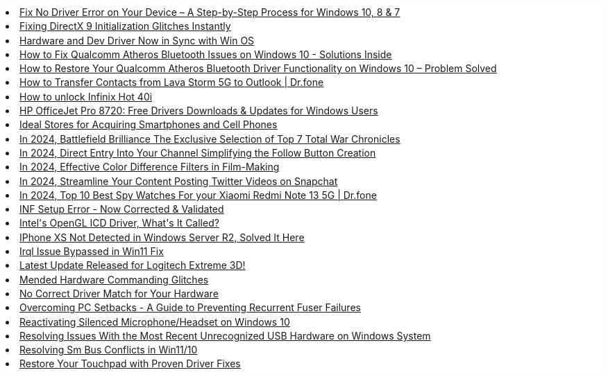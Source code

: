 <li><a href="https://driver-error.techidaily.com/fix-no-driver-error-on-your-device-a-step-by-step-process-for-windows-10-8-and-7/"><u>Fix No Driver Error on Your Device – A Step-by-Step Process for Windows 10, 8 & 7</u></a></li>
<li><a href="https://driver-error.techidaily.com/fixing-directx-9-initialization-glitches-instantly/"><u>Fixing DirectX 9 Initialization Glitches Instantly</u></a></li>
<li><a href="https://driver-error.techidaily.com/hardware-and-dev-driver-now-in-sync-with-win-os/"><u>Hardware and Dev Driver Now in Sync with Win OS</u></a></li>
<li><a href="https://driver-error.techidaily.com/how-to-fix-qualcomm-atheros-bluetooth-issues-on-windows-10-solutions-inside/"><u>How to Fix Qualcomm Atheros Bluetooth Issues on Windows 10 - Solutions Inside</u></a></li>
<li><a href="https://driver-error.techidaily.com/how-to-restore-your-qualcomm-atheros-bluetooth-driver-functionality-on-windows-10-problem-solved/"><u>How to Restore Your Qualcomm Atheros Bluetooth Driver Functionality on Windows 10 – Problem Solved</u></a></li>
<li><a href="https://blog-min.techidaily.com/how-to-transfer-contacts-from-lava-storm-5g-to-outlook-drfone-by-drfone-transfer-from-android-transfer-from-android/"><u>How to Transfer Contacts from Lava Storm 5G to Outlook | Dr.fone</u></a></li>
<li><a href="https://review-topics.techidaily.com/how-to-unlock-infinix-hot-40i-by-drfone-android-unlock-android-unlock/"><u>How to unlock Infinix Hot 40i</u></a></li>
<li><a href="https://win-amazing.techidaily.com/hp-officejet-pro-8720-free-drivers-downloads-and-updates-for-windows-users/"><u>HP OfficeJet Pro 8720: Free Drivers Downloads & Updates for Windows Users</u></a></li>
<li><a href="https://buynow-help.techidaily.com/ideal-stores-for-acquiring-smartphones-and-cell-phones/"><u>Ideal Stores for Acquiring Smartphones and Cell Phones</u></a></li>
<li><a href="https://screen-sharing-recording.techidaily.com/in-2024-battlefield-brilliance-the-exclusive-selection-of-top-7-total-war-chronicles/"><u>In 2024, Battlefield Brilliance  The Exclusive Selection of Top 7 Total War Chronicles</u></a></li>
<li><a href="https://youtube-zero.techidaily.com/24-direct-entry-into-your-channel-simplifying-the-follow-button-creation/"><u>In 2024, Direct Entry Into Your Channel  Simplifying the Follow Button Creation</u></a></li>
<li><a href="https://youtube-clips.techidaily.com/in-2024-effective-color-difference-filters-in-film-making/"><u>In 2024, Effective Color Difference Filters in Film-Making</u></a></li>
<li><a href="https://twitter-videos.techidaily.com/in-2024-streamline-your-content-posting-twitter-videos-on-snapchat/"><u>In 2024, Streamline Your Content  Posting Twitter Videos on Snapchat</u></a></li>
<li><a href="https://android-location-track.techidaily.com/in-2024-top-10-best-spy-watches-for-your-xiaomi-redmi-note-13-5g-drfone-by-drfone-virtual-android/"><u>In 2024, Top 10 Best Spy Watches For your Xiaomi Redmi Note 13 5G | Dr.fone</u></a></li>
<li><a href="https://driver-error.techidaily.com/inf-setup-error-now-corrected-and-validated/"><u>INF Setup Error - Now Corrected & Validated</u></a></li>
<li><a href="https://driver-error.techidaily.com/intels-opengl-icd-driver-whats-it-called/"><u>Intel's OpenGL ICD Driver, What's It Called?</u></a></li>
<li><a href="https://driver-error.techidaily.com/iphone-xs-not-detected-in-windows-server-r2-solved-it-here/"><u>IPhone XS Not Detected in Windows Server R2, Solved It Here</u></a></li>
<li><a href="https://driver-error.techidaily.com/irql-issue-bypassed-in-win11-fix/"><u>Irql Issue Bypassed in Win11 Fix</u></a></li>
<li><a href="https://win-dash.techidaily.com/latest-update-released-for-logitech-extreme-3d/"><u>Latest Update Released for Logitech Extreme 3D!</u></a></li>
<li><a href="https://driver-error.techidaily.com/mended-hardware-commanding-glitches/"><u>Mended Hardware Commanding Glitches</u></a></li>
<li><a href="https://driver-error.techidaily.com/no-correct-driver-match-for-your-hardware/"><u>No Correct Driver Match for Your Hardware</u></a></li>
<li><a href="https://win-blog.techidaily.com/overcoming-pc-setbacks-a-guide-to-preventing-recurrent-fuser-failures/"><u>Overcoming PC Setbacks - A Guide to Preventing Recurrent Fuser Failures</u></a></li>
<li><a href="https://driver-error.techidaily.com/reactivating-silenced-microphoneheadset-on-windows-10/"><u>Reactivating Silenced Microphone/Headset on Windows 10</u></a></li>
<li><a href="https://driver-error.techidaily.com/resolving-issues-with-the-most-recent-unrecognized-usb-hardware-on-windows-system/"><u>Resolving Issues With the Most Recent Unrecognized USB Hardware on Windows System</u></a></li>
<li><a href="https://driver-error.techidaily.com/resolving-sm-bus-conflicts-in-win1110/"><u>Resolving Sm Bus Conflicts in Win11/10</u></a></li>
<li><a href="https://driver-error.techidaily.com/restore-your-touchpad-with-proven-driver-fixes/"><u>Restore Your Touchpad with Proven Driver Fixes</u></a></li>